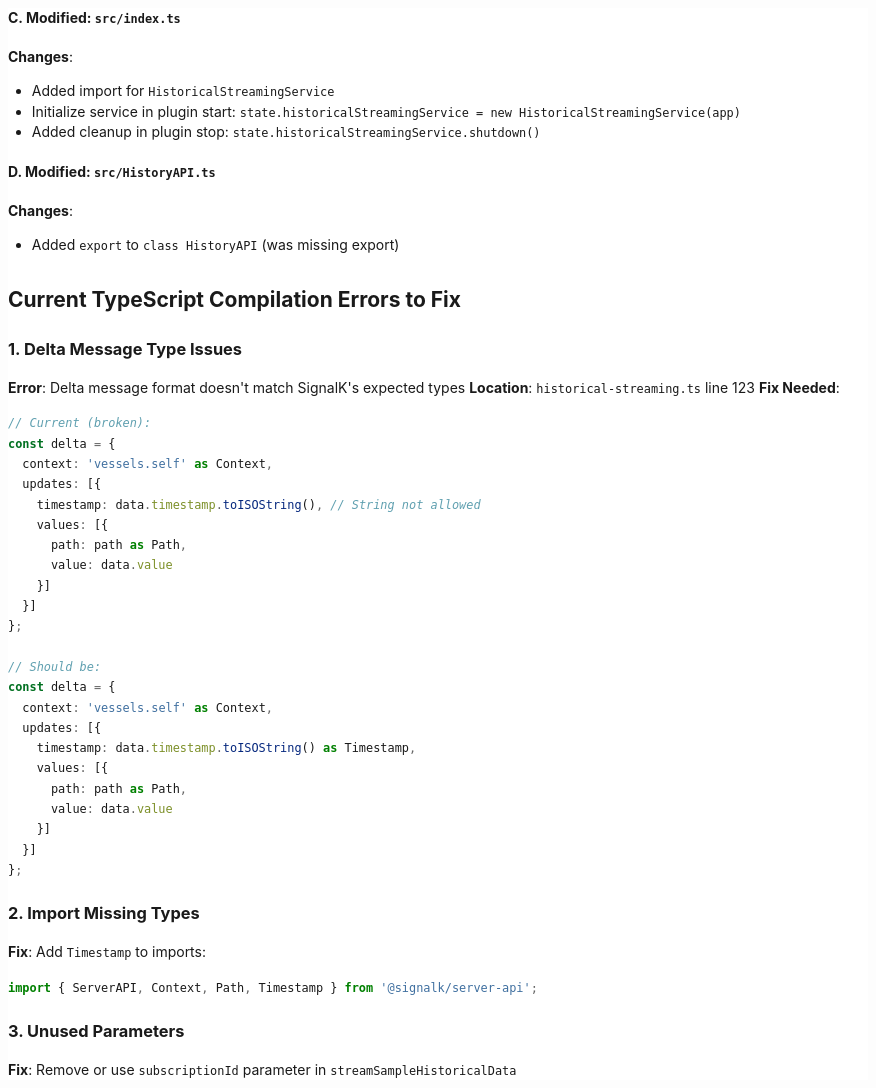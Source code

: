#### C. Modified: `src/index.ts`
**Changes**:
- Added import for `HistoricalStreamingService`
- Initialize service in plugin start: `state.historicalStreamingService = new HistoricalStreamingService(app)`
- Added cleanup in plugin stop: `state.historicalStreamingService.shutdown()`

#### D. Modified: `src/HistoryAPI.ts`
**Changes**:
- Added `export` to `class HistoryAPI` (was missing export)

## Current TypeScript Compilation Errors to Fix

### 1. Delta Message Type Issues
**Error**: Delta message format doesn't match SignalK's expected types
**Location**: `historical-streaming.ts` line 123
**Fix Needed**: 
```typescript
// Current (broken):
const delta = {
  context: 'vessels.self' as Context,
  updates: [{
    timestamp: data.timestamp.toISOString(), // String not allowed
    values: [{
      path: path as Path,
      value: data.value
    }]
  }]
};

// Should be:
const delta = {
  context: 'vessels.self' as Context,
  updates: [{
    timestamp: data.timestamp.toISOString() as Timestamp,
    values: [{
      path: path as Path,
      value: data.value
    }]
  }]
};
```

### 2. Import Missing Types
**Fix**: Add `Timestamp` to imports:
```typescript
import { ServerAPI, Context, Path, Timestamp } from '@signalk/server-api';
```

### 3. Unused Parameters
**Fix**: Remove or use `subscriptionId` parameter in `streamSampleHistoricalData`

